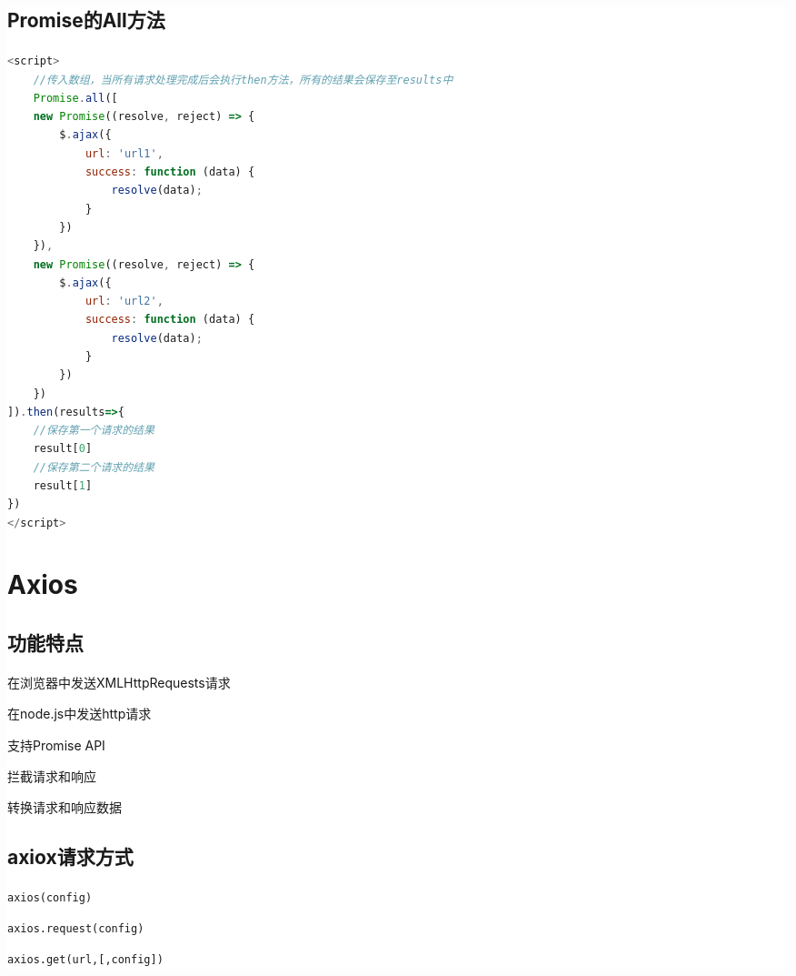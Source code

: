 ## Promise的All方法

```javascript
<script>
    //传入数组，当所有请求处理完成后会执行then方法，所有的结果会保存至results中
    Promise.all([
    new Promise((resolve, reject) => {
        $.ajax({
            url: 'url1',
            success: function (data) {
                resolve(data);
            }
        })
    }),
    new Promise((resolve, reject) => {
        $.ajax({
            url: 'url2',
            success: function (data) {
                resolve(data);
            }
        })
    })
]).then(results=>{
    //保存第一个请求的结果
    result[0]
    //保存第二个请求的结果
    result[1]
})
</script>
```

# Axios

## 功能特点

在浏览器中发送XMLHttpRequests请求

在node.js中发送http请求

支持Promise API

拦截请求和响应

转换请求和响应数据

## axiox请求方式

`axios(config)`

`axios.request(config)`

`axios.get(url,[,config])`
